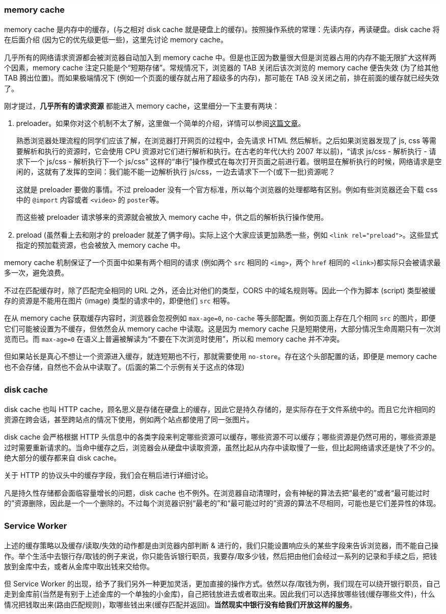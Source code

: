 ### memory cache

memory cache 是内存中的缓存，(与之相对 disk cache 就是硬盘上的缓存)。按照操作系统的常理：先读内存，再读硬盘。disk cache 将在后面介绍 (因为它的优先级更低一些)，这里先讨论 memory cache。

几乎所有的网络请求资源都会被浏览器自动加入到 memory cache 中。但是也正因为数量很大但是浏览器占用的内存不能无限扩大这样两个因素，memory cache 注定只能是个“短期存储”。常规情况下，浏览器的 TAB 关闭后该次浏览的 memory cache 便告失效 (为了给其他 TAB 腾出位置)。而如果极端情况下 (例如一个页面的缓存就占用了超级多的内存)，那可能在 TAB 没关闭之前，排在前面的缓存就已经失效了。

刚才提过，__几乎所有的请求资源__ 都能进入 memory cache，这里细分一下主要有两块：

1. preloader。如果你对这个机制不太了解，这里做一个简单的介绍，详情可以参阅[这篇文章](https://calendar.perfplanet.com/2013/big-bad-preloader/)。

    熟悉浏览器处理流程的同学们应该了解，在浏览器打开网页的过程中，会先请求 HTML 然后解析。之后如果浏览器发现了 js, css 等需要解析和执行的资源时，它会使用 CPU 资源对它们进行解析和执行。在古老的年代(大约 2007 年以前)，“请求 js/css - 解析执行 - 请求下一个 js/css - 解析执行下一个 js/css” 这样的“串行”操作模式在每次打开页面之前进行着。很明显在解析执行的时候，网络请求是空闲的，这就有了发挥的空间：我们能不能一边解析执行 js/css，一边去请求下一个(或下一批)资源呢？

    这就是 preloader 要做的事情。不过 preloader 没有一个官方标准，所以每个浏览器的处理都略有区别。例如有些浏览器还会下载 css 中的 `@import` 内容或者 `<video>` 的 `poster`等。

    而这些被 preloader 请求够来的资源就会被放入 memory cache 中，供之后的解析执行操作使用。

2. preload (虽然看上去和刚才的 preloader 就差了俩字母)。实际上这个大家应该更加熟悉一些，例如 `<link rel="preload">`。这些显式指定的预加载资源，也会被放入 memory cache 中。

memory cache 机制保证了一个页面中如果有两个相同的请求 (例如两个 `src` 相同的 `<img>`，两个 `href` 相同的 `<link>`)都实际只会被请求最多一次，避免浪费。

不过在匹配缓存时，除了匹配完全相同的 URL 之外，还会比对他们的类型，CORS 中的域名规则等。因此一个作为脚本 (script) 类型被缓存的资源是不能用在图片 (image) 类型的请求中的，即便他们 `src` 相等。

在从 memory cache 获取缓存内容时，浏览器会忽视例如 `max-age=0`, `no-cache` 等头部配置。例如页面上存在几个相同 `src` 的图片，即便它们可能被设置为不缓存，但依然会从 memory cache 中读取。这是因为 memory cache 只是短期使用，大部分情况生命周期只有一次浏览而已。而 `max-age=0` 在语义上普遍被解读为“不要在下次浏览时使用”，所以和 memory cache 并不冲突。

但如果站长是真心不想让一个资源进入缓存，就连短期也不行，那就需要使用 `no-store`。存在这个头部配置的话，即便是 memory cache 也不会存储，自然也不会从中读取了。(后面的第二个示例有关于这点的体现)

### disk cache

disk cache 也叫 HTTP cache，顾名思义是存储在硬盘上的缓存，因此它是持久存储的，是实际存在于文件系统中的。而且它允许相同的资源在跨会话，甚至跨站点的情况下使用，例如两个站点都使用了同一张图片。

disk cache 会严格根据 HTTP 头信息中的各类字段来判定哪些资源可以缓存，哪些资源不可以缓存；哪些资源是仍然可用的，哪些资源是过时需要重新请求的。当命中缓存之后，浏览器会从硬盘中读取资源，虽然比起从内存中读取慢了一些，但比起网络请求还是快了不少的。绝大部分的缓存都来自 disk cache。

关于 HTTP 的协议头中的缓存字段，我们会在稍后进行详细讨论。

凡是持久性存储都会面临容量增长的问题，disk cache 也不例外。在浏览器自动清理时，会有神秘的算法去把“最老的”或者“最可能过时的”资源删除，因此是一个一个删除的。不过每个浏览器识别“最老的”和“最可能过时的”资源的算法不尽相同，可能也是它们差异性的体现。

### Service Worker

上述的缓存策略以及缓存/读取/失效的动作都是由浏览器内部判断 & 进行的，我们只能设置响应头的某些字段来告诉浏览器，而不能自己操作。举个生活中去银行存/取钱的例子来说，你只能告诉银行职员，我要存/取多少钱，然后把由他们会经过一系列的记录和手续之后，把钱放到金库中去，或者从金库中取出钱来交给你。

但 Service Worker 的出现，给予了我们另外一种更加灵活，更加直接的操作方式。依然以存/取钱为例，我们现在可以绕开银行职员，自己走到金库前(当然是有别于上述金库的一个单独的小金库)，自己把钱放进去或者取出来。因此我们可以选择放哪些钱(缓存哪些文件)，什么情况把钱取出来(路由匹配规则)，取哪些钱出来(缓存匹配并返回)。__当然现实中银行没有给我们开放这样的服务__。
